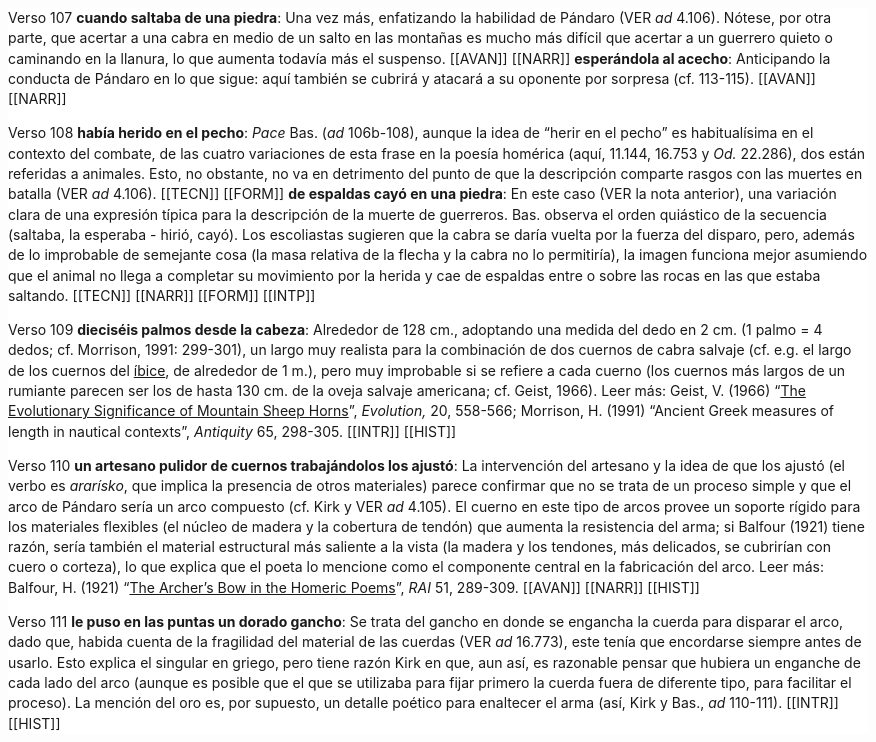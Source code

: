Verso 107
**cuando saltaba de una piedra**: Una vez más, enfatizando la habilidad de Pándaro (VER *ad* 4.106). Nótese, por otra parte, que acertar a una cabra en medio de un salto en las montañas es mucho más difícil que acertar a un guerrero quieto o caminando en la llanura, lo que aumenta todavía más el suspenso. \[[AVAN]\] [[NARR]]
**esperándola al acecho**: Anticipando la conducta de Pándaro en lo que sigue: aquí también se cubrirá y atacará a su oponente por sorpresa (cf. 113-115). \[[AVAN]\] [[NARR]]

Verso 108
**había herido en el pecho**: *Pace* Bas. (*ad* 106b-108), aunque la idea de “herir en el pecho” es habitualísima en el contexto del combate, de las cuatro variaciones de esta frase en la poesía homérica (aquí, 11.144, 16.753 y *Od.* 22.286), dos están referidas a animales. Esto, no obstante, no va en detrimento del punto de que la descripción comparte rasgos con las muertes en batalla (VER *ad* 4.106). \[[TECN]\] [[FORM]]
**de espaldas cayó en una piedra**: En este caso (VER la nota anterior), una variación clara de una expresión típica para la descripción de la muerte de guerreros. Bas. observa el orden quiástico de la secuencia (saltaba, la esperaba - hirió, cayó). Los escoliastas sugieren que la cabra se daría vuelta por la fuerza del disparo, pero, además de lo improbable de semejante cosa (la masa relativa de la flecha y la cabra no lo permitiría), la imagen funciona mejor asumiendo que el animal no llega a completar su movimiento por la herida y cae de espaldas entre o sobre las rocas en las que estaba saltando. \[[TECN]\] [[NARR]] \[[FORM]\] [[INTP]]

Verso 109
**dieciséis palmos desde la cabeza**: Alrededor de 128 cm., adoptando una medida del dedo en 2 cm. (1 palmo = 4 dedos; cf. Morrison, 1991: 299-301), un largo muy realista para la combinación de dos cuernos de cabra salvaje (cf. e.g. el largo de los cuernos del [íbice](https://es.wikipedia.org/wiki/Capra_ibex), de alrededor de 1 m.), pero muy improbable si se refiere a cada cuerno (los cuernos más largos de un rumiante parecen ser los de hasta 130 cm. de la oveja salvaje americana; cf. Geist, 1966). Leer más: Geist, V. (1966) “[The Evolutionary Significance of Mountain Sheep Horns](https://www.jstor.org/stable/2406590?origin=crossref&seq=1)”, *Evolution,* 20, 558-566; Morrison, H. (1991) “Ancient Greek measures of length in nautical contexts”, *Antiquity* 65, 298-305. \[[INTR]\] [[HIST]]

Verso 110
**un artesano pulidor de cuernos trabajándolos los ajustó**: La intervención del artesano y la idea de que los ajustó (el verbo es *ararísko*, que implica la presencia de otros materiales) parece confirmar que no se trata de un proceso simple y que el arco de Pándaro sería un arco compuesto (cf. Kirk y VER *ad* 4.105). El cuerno en este tipo de arcos provee un soporte rígido para los materiales flexibles (el núcleo de madera y la cobertura de tendón) que aumenta la resistencia del arma; si Balfour (1921) tiene razón, sería también el material estructural más saliente a la vista (la madera y los tendones, más delicados, se cubrirían con cuero o corteza), lo que explica que el poeta lo mencione como el componente central en la fabricación del arco. Leer más: Balfour, H. (1921) “[The Archer’s Bow in the Homeric Poems](http://www.jstor.org/stable/2843452)”, *RAI* 51, 289-309. \[[AVAN]\] [[NARR]] [[HIST]]

Verso 111
**le puso en las puntas un dorado gancho**: Se trata del gancho en donde se engancha la cuerda para disparar el arco, dado que, habida cuenta de la fragilidad del material de las cuerdas (VER *ad* 16.773), este tenía que encordarse siempre antes de usarlo. Esto explica el singular en griego, pero tiene razón Kirk en que, aun así, es razonable pensar que hubiera un enganche de cada lado del arco (aunque es posible que el que se utilizaba para fijar primero la cuerda fuera de diferente tipo, para facilitar el proceso). La mención del oro es, por supuesto, un detalle poético para enaltecer el arma (así, Kirk y Bas., *ad* 110-111). \[[INTR]\] [[HIST]]
